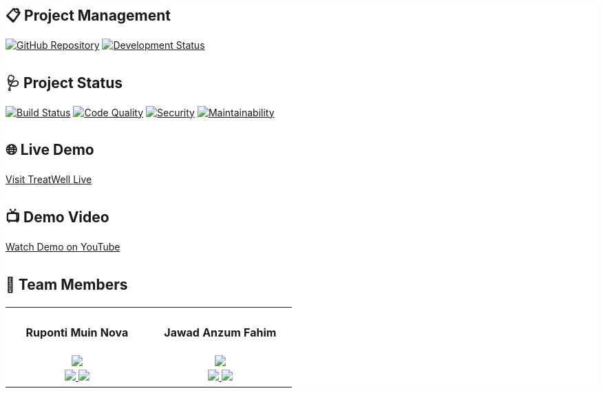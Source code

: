 ## 📋 Project Management
[![GitHub Repository](https://img.shields.io/badge/GitHub-Repository-181717?style=for-the-badge&logo=github&logoColor=white)](https://github.com/your-username/treatwell-next)
[![Development Status](https://img.shields.io/badge/Status-In%20Development-yellow?style=for-the-badge)](https://github.com/your-username/treatwell-next)

## 🩺 Project Status
[![Build Status](https://img.shields.io/badge/Build-Passing-brightgreen?style=for-the-badge)](https://github.com/your-username/treatwell-next)
[![Code Quality](https://img.shields.io/badge/Code%20Quality-A-brightgreen?style=for-the-badge)](https://github.com/your-username/treatwell-next)
[![Security](https://img.shields.io/badge/Security-Secure-brightgreen?style=for-the-badge)](https://github.com/your-username/treatwell-next)
[![Maintainability](https://img.shields.io/badge/Maintainability-High-brightgreen?style=for-the-badge)](https://github.com/your-username/treatwell-next)

## 🌐 Live Demo
[Visit TreatWell Live](https://treatwell-next.vercel.app)

## 📺 Demo Video
[Watch Demo on YouTube](https://youtube.com/watch?v=your-demo-video)

## 👥 Team Members

<table style="width: 90%;">
    <tr>
      <td align="center" width="45%">
        <h4 style="white-space: nowrap; font-size: 16px; padding: 0 5px;">Ruponti Muin Nova</h4>
        <img src="https://img.shields.io/badge/Full%20Stack%20Developer-4285F4?style=for-the-badge"> 
        <br> <a href="https://github.com/ruponti" target="_blank">
              <img src="https://img.shields.io/badge/GitHub-100000?style=flat&logo=github&logoColor=white">
             </a>
             <a href="mailto:ruponti@gmail.com" target="_blank">
              <img src="https://img.shields.io/badge/Email-D14836?style=flat&logo=gmail&logoColor=white">
             </a>
      </td>
      <td align="center" width="45%">
        <h4 style="white-space: nowrap; font-size: 16px; padding: 0 5px;">Jawad Anzum Fahim</h4>
        <img src="https://img.shields.io/badge/Full%20Stack%20Developer-4285F4?style=for-the-badge"> 
        <br><a href="https://github.com/jawad-fahim" target="_blank">
              <img src="https://img.shields.io/badge/GitHub-100000?style=flat&logo=github&logoColor=white">
             </a>
             <a href="mailto:jawad.fahim@gmail.com" target="_blank">
              <img src="https://img.shields.io/badge/Email-D14836?style=flat&logo=gmail&logoColor=white">
             </a>
      </td>
    </tr>
</table>
